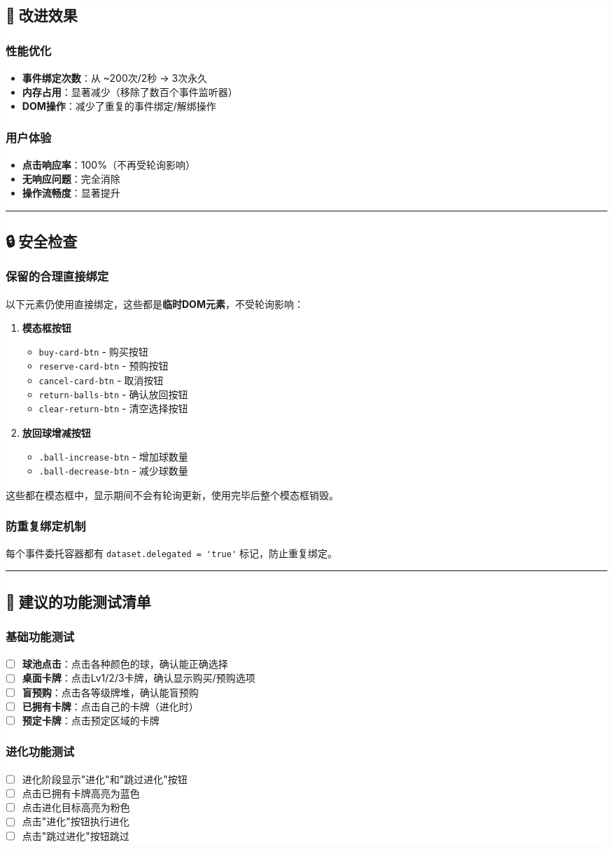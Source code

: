 
## 🎯 改进效果

### 性能优化
- **事件绑定次数**：从 ~200次/2秒 → 3次永久
- **内存占用**：显著减少（移除了数百个事件监听器）
- **DOM操作**：减少了重复的事件绑定/解绑操作

### 用户体验
- **点击响应率**：100%（不再受轮询影响）
- **无响应问题**：完全消除
- **操作流畅度**：显著提升

---

## 🔒 安全检查

### 保留的合理直接绑定
以下元素仍使用直接绑定，这些都是**临时DOM元素**，不受轮询影响：

1. **模态框按钮**
   - `buy-card-btn` - 购买按钮
   - `reserve-card-btn` - 预购按钮
   - `cancel-card-btn` - 取消按钮
   - `return-balls-btn` - 确认放回按钮
   - `clear-return-btn` - 清空选择按钮

2. **放回球增减按钮**
   - `.ball-increase-btn` - 增加球数量
   - `.ball-decrease-btn` - 减少球数量

这些都在模态框中，显示期间不会有轮询更新，使用完毕后整个模态框销毁。

### 防重复绑定机制
每个事件委托容器都有 `dataset.delegated = 'true'` 标记，防止重复绑定。

---

## 🧪 建议的功能测试清单

### 基础功能测试
- [ ] **球池点击**：点击各种颜色的球，确认能正确选择
- [ ] **桌面卡牌**：点击Lv1/2/3卡牌，确认显示购买/预购选项
- [ ] **盲预购**：点击各等级牌堆，确认能盲预购
- [ ] **已拥有卡牌**：点击自己的卡牌（进化时）
- [ ] **预定卡牌**：点击预定区域的卡牌

### 进化功能测试
- [ ] 进化阶段显示"进化"和"跳过进化"按钮
- [ ] 点击已拥有卡牌高亮为蓝色
- [ ] 点击进化目标高亮为粉色
- [ ] 点击"进化"按钮执行进化
- [ ] 点击"跳过进化"按钮跳过
